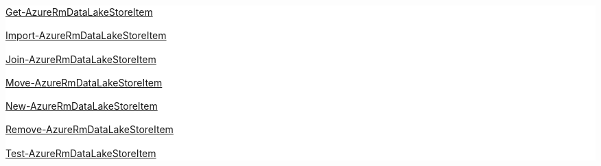 [Get-AzureRmDataLakeStoreItem](./Get-AzureRmDataLakeStoreItem.md)

[Import-AzureRmDataLakeStoreItem](./Import-AzureRmDataLakeStoreItem.md)

[Join-AzureRmDataLakeStoreItem](./Join-AzureRmDataLakeStoreItem.md)

[Move-AzureRmDataLakeStoreItem](./Move-AzureRmDataLakeStoreItem.md)

[New-AzureRmDataLakeStoreItem](./New-AzureRmDataLakeStoreItem.md)

[Remove-AzureRmDataLakeStoreItem](./Remove-AzureRmDataLakeStoreItem.md)

[Test-AzureRmDataLakeStoreItem](./Test-AzureRmDataLakeStoreItem.md)


